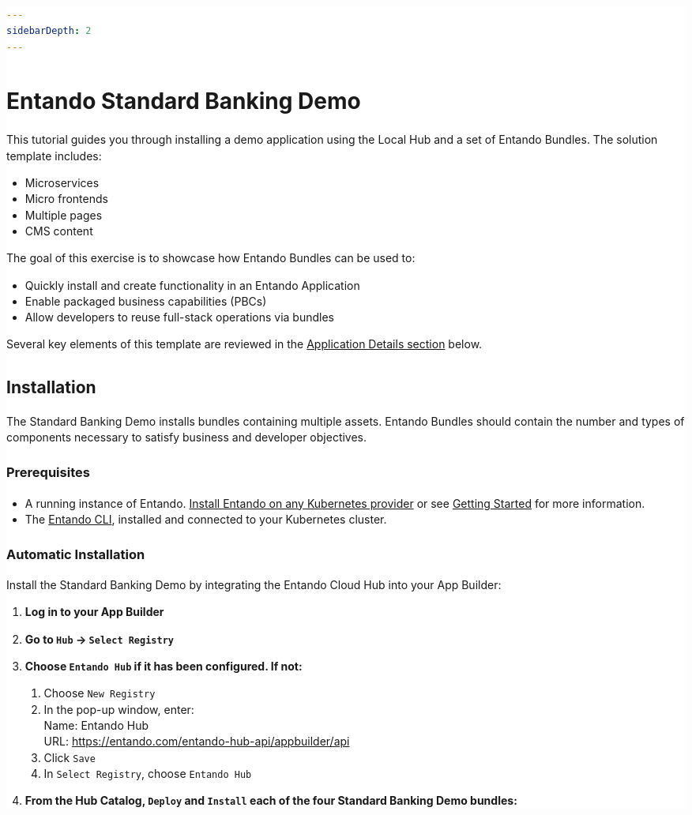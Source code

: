 ```yaml
---
sidebarDepth: 2
---
```


# Entando Standard Banking Demo

This tutorial guides you through installing a demo application using the Local Hub and a set of Entando
Bundles. The solution template includes: 

- Microservices
- Micro frontends
- Multiple pages
- CMS content

The goal of this exercise is to showcase how Entando Bundles can be used to: 

- Quickly install and create functionality in an Entando Application
- Enable packaged business capabilities (PBCs)
- Allow developers to reuse full-stack operations via bundles

Several key elements of this template are reviewed in the [Application Details section](#application-details) below.

## Installation

The Standard Banking Demo installs bundles containing multiple assets. Entando Bundles should contain the number and types of components necessary to satisfy business and developer objectives.

### Prerequisites

- A running instance of Entando. [Install Entando on any Kubernetes provider](../#operations) or see [Getting Started](../../docs/getting-started/) for more information. 
- The [Entando CLI](../../docs/getting-started/entando-cli.md), installed and connected to your Kubernetes cluster.

### Automatic Installation
Install the Standard Banking Demo by integrating the Entando Cloud Hub into your App Builder:

1. **Log in to your App Builder**

2. **Go to `Hub` → `Select Registry`**

3. **Choose `Entando Hub` if it has been configured. If not:**
     1. Choose `New Registry`
     2. In the pop-up window, enter: \
         Name: Entando Hub \
         URL: https://entando.com/entando-hub-api/appbuilder/api
     3. Click `Save` 
     4. In `Select Registry`, choose `Entando Hub` 

4. **From the Hub Catalog, `Deploy` and `Install` each of the four Standard Banking Demo bundles:**
